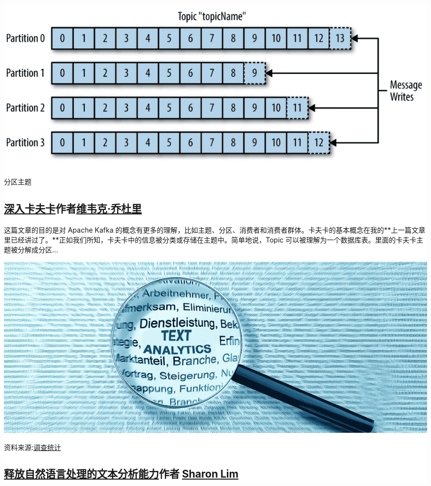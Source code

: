![](img/5a4d265be50df79af82c5f57b86493c8.png)

分区主题

## [深入卡夫卡](https://mktg.best/ytdyj)作者[维韦克·乔杜里](https://medium.com/u/27ca1e213060?source=post_page-----7bdfe21f9b3d--------------------------------)

这篇文章的目的是对 Apache Kafka 的概念有更多的理解，比如主题、分区、消费者和消费者群体。卡夫卡的基本概念在我的**上一篇文章里已经讲过了。**正如我们所知，卡夫卡中的信息被分类或存储在主题中。简单地说，Topic 可以被理解为一个数据库表。里面的卡夫卡主题被分解成分区…

![](img/602645587632689b9f919bde5dea92c5.png)

资料来源:[调查统计](https://www.surveysensum.com/customer-experience/text-analytics/)

## [释放自然语言处理的文本分析能力](https://mktg.best/ga6sx)作者 [Sharon Lim](https://medium.com/u/2ffb6e30076e?source=post_page-----7bdfe21f9b3d--------------------------------)
